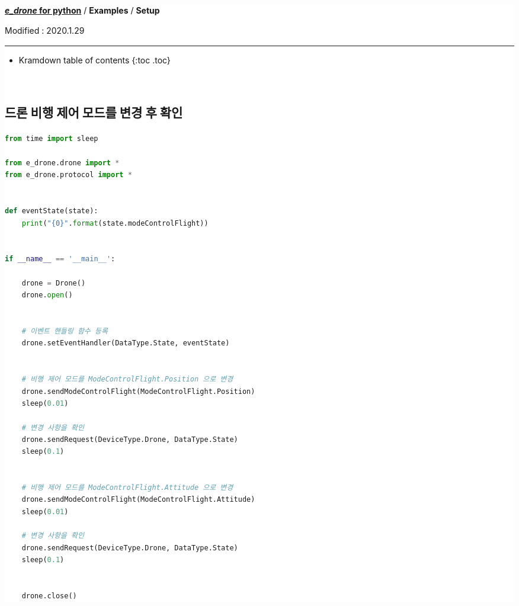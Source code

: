 **[*e_drone* for python](index.md)** / **Examples** / **Setup**

Modified : 2020.1.29

---

* Kramdown table of contents
{:toc .toc}

<br>


<a name="ModeControlFlight"></a>
## 드론 비행 제어 모드를 변경 후 확인

```py
from time import sleep

from e_drone.drone import *
from e_drone.protocol import *


def eventState(state):
    print("{0}".format(state.modeControlFlight))


if __name__ == '__main__':

    drone = Drone()
    drone.open()


    # 이벤트 핸들링 함수 등록
    drone.setEventHandler(DataType.State, eventState)


    # 비행 제어 모드를 ModeControlFlight.Position 으로 변경
    drone.sendModeControlFlight(ModeControlFlight.Position)
    sleep(0.01)

    # 변경 사항을 확인
    drone.sendRequest(DeviceType.Drone, DataType.State)
    sleep(0.1)


    # 비행 제어 모드를 ModeControlFlight.Attitude 으로 변경
    drone.sendModeControlFlight(ModeControlFlight.Attitude)
    sleep(0.01)

    # 변경 사항을 확인
    drone.sendRequest(DeviceType.Drone, DataType.State)
    sleep(0.1)


    drone.close()
```

